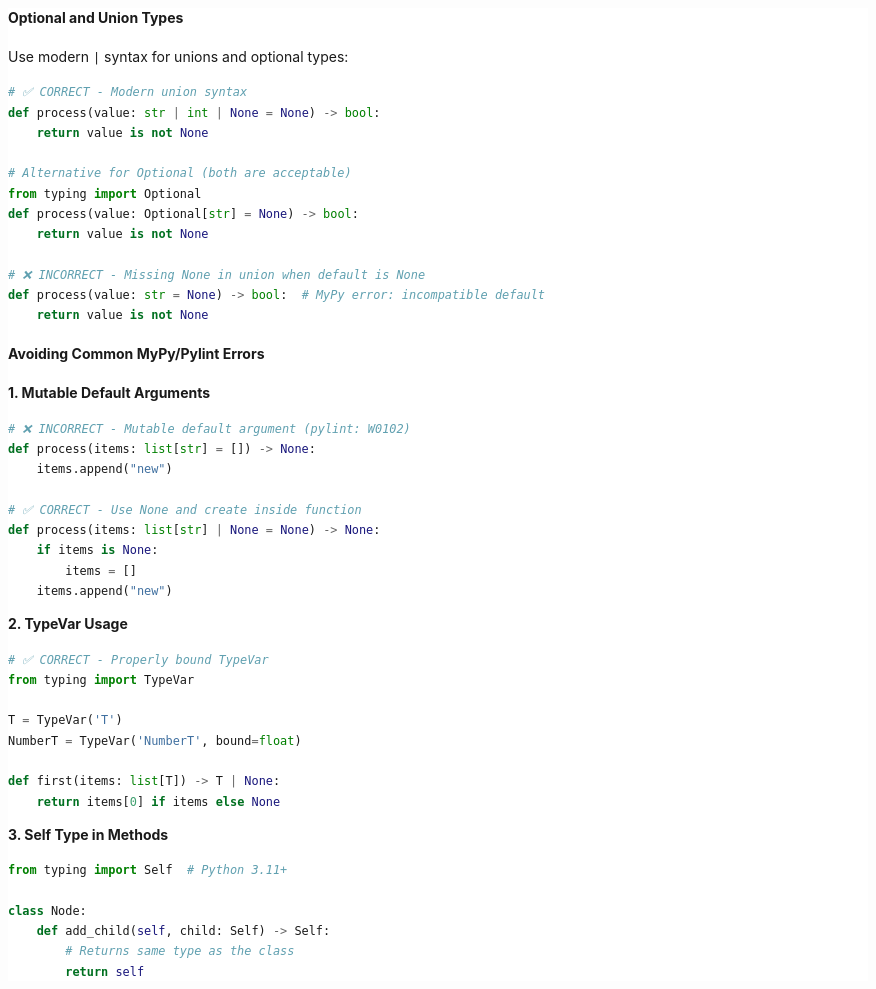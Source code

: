 #### Optional and Union Types
Use modern `|` syntax for unions and optional types:

```python
# ✅ CORRECT - Modern union syntax
def process(value: str | int | None = None) -> bool:
    return value is not None

# Alternative for Optional (both are acceptable)
from typing import Optional
def process(value: Optional[str] = None) -> bool:
    return value is not None

# ❌ INCORRECT - Missing None in union when default is None
def process(value: str = None) -> bool:  # MyPy error: incompatible default
    return value is not None
```

#### Avoiding Common MyPy/Pylint Errors

**1. Mutable Default Arguments**
```python
# ❌ INCORRECT - Mutable default argument (pylint: W0102)
def process(items: list[str] = []) -> None:
    items.append("new")

# ✅ CORRECT - Use None and create inside function
def process(items: list[str] | None = None) -> None:
    if items is None:
        items = []
    items.append("new")
```

**2. TypeVar Usage**
```python
# ✅ CORRECT - Properly bound TypeVar
from typing import TypeVar

T = TypeVar('T')
NumberT = TypeVar('NumberT', bound=float)

def first(items: list[T]) -> T | None:
    return items[0] if items else None
```

**3. Self Type in Methods**
```python
from typing import Self  # Python 3.11+

class Node:
    def add_child(self, child: Self) -> Self:
        # Returns same type as the class
        return self
```
